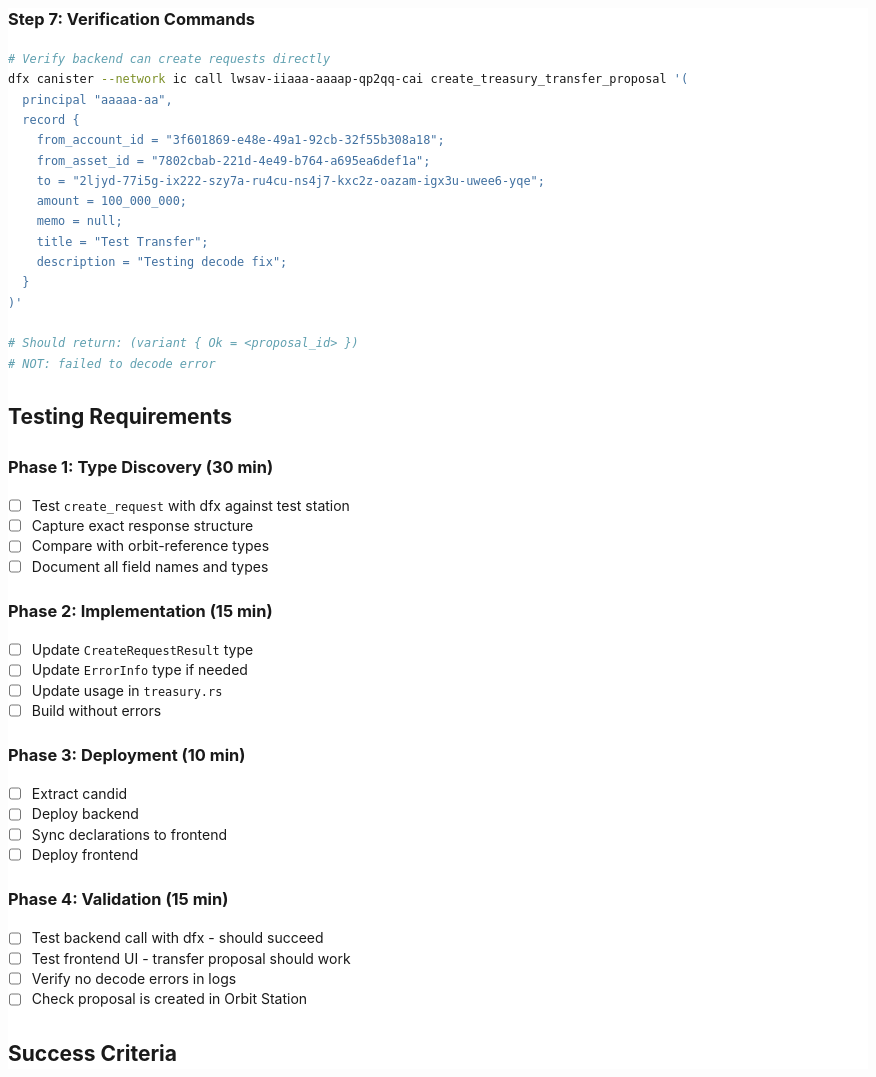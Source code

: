 ### Step 7: Verification Commands

```bash
# Verify backend can create requests directly
dfx canister --network ic call lwsav-iiaaa-aaaap-qp2qq-cai create_treasury_transfer_proposal '(
  principal "aaaaa-aa",
  record {
    from_account_id = "3f601869-e48e-49a1-92cb-32f55b308a18";
    from_asset_id = "7802cbab-221d-4e49-b764-a695ea6def1a";
    to = "2ljyd-77i5g-ix222-szy7a-ru4cu-ns4j7-kxc2z-oazam-igx3u-uwee6-yqe";
    amount = 100_000_000;
    memo = null;
    title = "Test Transfer";
    description = "Testing decode fix";
  }
)'

# Should return: (variant { Ok = <proposal_id> })
# NOT: failed to decode error
```

## Testing Requirements

### Phase 1: Type Discovery (30 min)
- [ ] Test `create_request` with dfx against test station
- [ ] Capture exact response structure
- [ ] Compare with orbit-reference types
- [ ] Document all field names and types

### Phase 2: Implementation (15 min)
- [ ] Update `CreateRequestResult` type
- [ ] Update `ErrorInfo` type if needed
- [ ] Update usage in `treasury.rs`
- [ ] Build without errors

### Phase 3: Deployment (10 min)
- [ ] Extract candid
- [ ] Deploy backend
- [ ] Sync declarations to frontend
- [ ] Deploy frontend

### Phase 4: Validation (15 min)
- [ ] Test backend call with dfx - should succeed
- [ ] Test frontend UI - transfer proposal should work
- [ ] Verify no decode errors in logs
- [ ] Check proposal is created in Orbit Station

## Success Criteria
